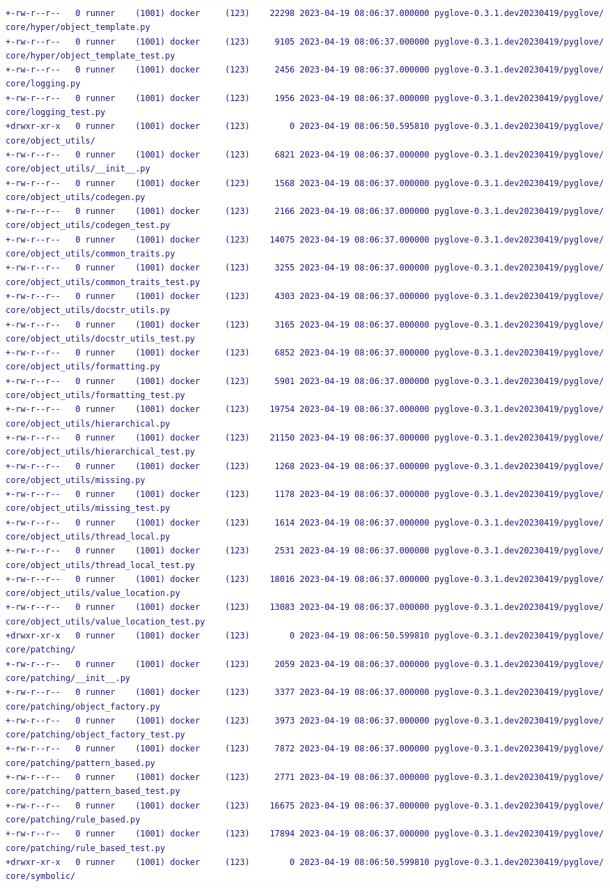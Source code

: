 ```diff
+-rw-r--r--   0 runner    (1001) docker     (123)    22298 2023-04-19 08:06:37.000000 pyglove-0.3.1.dev20230419/pyglove/core/hyper/object_template.py
+-rw-r--r--   0 runner    (1001) docker     (123)     9105 2023-04-19 08:06:37.000000 pyglove-0.3.1.dev20230419/pyglove/core/hyper/object_template_test.py
+-rw-r--r--   0 runner    (1001) docker     (123)     2456 2023-04-19 08:06:37.000000 pyglove-0.3.1.dev20230419/pyglove/core/logging.py
+-rw-r--r--   0 runner    (1001) docker     (123)     1956 2023-04-19 08:06:37.000000 pyglove-0.3.1.dev20230419/pyglove/core/logging_test.py
+drwxr-xr-x   0 runner    (1001) docker     (123)        0 2023-04-19 08:06:50.595810 pyglove-0.3.1.dev20230419/pyglove/core/object_utils/
+-rw-r--r--   0 runner    (1001) docker     (123)     6821 2023-04-19 08:06:37.000000 pyglove-0.3.1.dev20230419/pyglove/core/object_utils/__init__.py
+-rw-r--r--   0 runner    (1001) docker     (123)     1568 2023-04-19 08:06:37.000000 pyglove-0.3.1.dev20230419/pyglove/core/object_utils/codegen.py
+-rw-r--r--   0 runner    (1001) docker     (123)     2166 2023-04-19 08:06:37.000000 pyglove-0.3.1.dev20230419/pyglove/core/object_utils/codegen_test.py
+-rw-r--r--   0 runner    (1001) docker     (123)    14075 2023-04-19 08:06:37.000000 pyglove-0.3.1.dev20230419/pyglove/core/object_utils/common_traits.py
+-rw-r--r--   0 runner    (1001) docker     (123)     3255 2023-04-19 08:06:37.000000 pyglove-0.3.1.dev20230419/pyglove/core/object_utils/common_traits_test.py
+-rw-r--r--   0 runner    (1001) docker     (123)     4303 2023-04-19 08:06:37.000000 pyglove-0.3.1.dev20230419/pyglove/core/object_utils/docstr_utils.py
+-rw-r--r--   0 runner    (1001) docker     (123)     3165 2023-04-19 08:06:37.000000 pyglove-0.3.1.dev20230419/pyglove/core/object_utils/docstr_utils_test.py
+-rw-r--r--   0 runner    (1001) docker     (123)     6852 2023-04-19 08:06:37.000000 pyglove-0.3.1.dev20230419/pyglove/core/object_utils/formatting.py
+-rw-r--r--   0 runner    (1001) docker     (123)     5901 2023-04-19 08:06:37.000000 pyglove-0.3.1.dev20230419/pyglove/core/object_utils/formatting_test.py
+-rw-r--r--   0 runner    (1001) docker     (123)    19754 2023-04-19 08:06:37.000000 pyglove-0.3.1.dev20230419/pyglove/core/object_utils/hierarchical.py
+-rw-r--r--   0 runner    (1001) docker     (123)    21150 2023-04-19 08:06:37.000000 pyglove-0.3.1.dev20230419/pyglove/core/object_utils/hierarchical_test.py
+-rw-r--r--   0 runner    (1001) docker     (123)     1268 2023-04-19 08:06:37.000000 pyglove-0.3.1.dev20230419/pyglove/core/object_utils/missing.py
+-rw-r--r--   0 runner    (1001) docker     (123)     1178 2023-04-19 08:06:37.000000 pyglove-0.3.1.dev20230419/pyglove/core/object_utils/missing_test.py
+-rw-r--r--   0 runner    (1001) docker     (123)     1614 2023-04-19 08:06:37.000000 pyglove-0.3.1.dev20230419/pyglove/core/object_utils/thread_local.py
+-rw-r--r--   0 runner    (1001) docker     (123)     2531 2023-04-19 08:06:37.000000 pyglove-0.3.1.dev20230419/pyglove/core/object_utils/thread_local_test.py
+-rw-r--r--   0 runner    (1001) docker     (123)    18016 2023-04-19 08:06:37.000000 pyglove-0.3.1.dev20230419/pyglove/core/object_utils/value_location.py
+-rw-r--r--   0 runner    (1001) docker     (123)    13083 2023-04-19 08:06:37.000000 pyglove-0.3.1.dev20230419/pyglove/core/object_utils/value_location_test.py
+drwxr-xr-x   0 runner    (1001) docker     (123)        0 2023-04-19 08:06:50.599810 pyglove-0.3.1.dev20230419/pyglove/core/patching/
+-rw-r--r--   0 runner    (1001) docker     (123)     2059 2023-04-19 08:06:37.000000 pyglove-0.3.1.dev20230419/pyglove/core/patching/__init__.py
+-rw-r--r--   0 runner    (1001) docker     (123)     3377 2023-04-19 08:06:37.000000 pyglove-0.3.1.dev20230419/pyglove/core/patching/object_factory.py
+-rw-r--r--   0 runner    (1001) docker     (123)     3973 2023-04-19 08:06:37.000000 pyglove-0.3.1.dev20230419/pyglove/core/patching/object_factory_test.py
+-rw-r--r--   0 runner    (1001) docker     (123)     7872 2023-04-19 08:06:37.000000 pyglove-0.3.1.dev20230419/pyglove/core/patching/pattern_based.py
+-rw-r--r--   0 runner    (1001) docker     (123)     2771 2023-04-19 08:06:37.000000 pyglove-0.3.1.dev20230419/pyglove/core/patching/pattern_based_test.py
+-rw-r--r--   0 runner    (1001) docker     (123)    16675 2023-04-19 08:06:37.000000 pyglove-0.3.1.dev20230419/pyglove/core/patching/rule_based.py
+-rw-r--r--   0 runner    (1001) docker     (123)    17894 2023-04-19 08:06:37.000000 pyglove-0.3.1.dev20230419/pyglove/core/patching/rule_based_test.py
+drwxr-xr-x   0 runner    (1001) docker     (123)        0 2023-04-19 08:06:50.599810 pyglove-0.3.1.dev20230419/pyglove/core/symbolic/
```